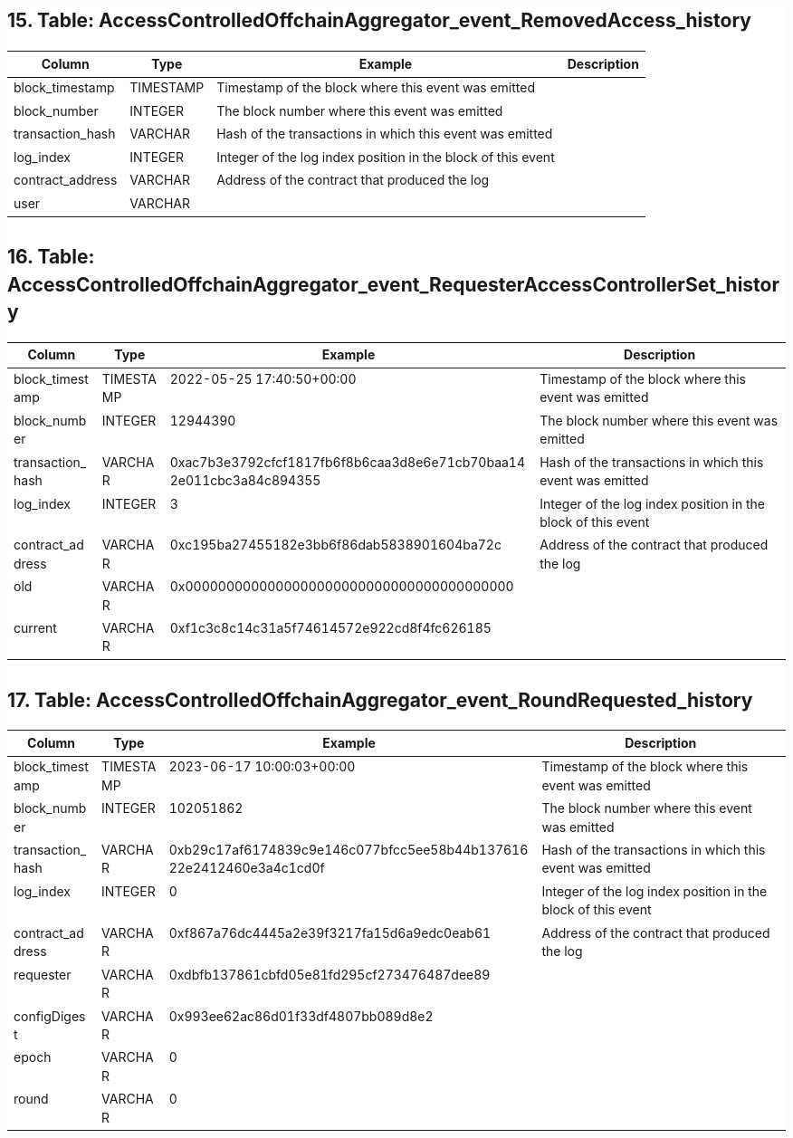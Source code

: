 ## 15. Table: AccessControlledOffchainAggregator\_event\_RemovedAccess\_history

| Column            | Type      | Example                                                      | Description |
| ----------------- | --------- | ------------------------------------------------------------ | ----------- |
| block\_timestamp  | TIMESTAMP | Timestamp of the block where this event was emitted          |             |
| block\_number     | INTEGER   | The block number where this event was emitted                |             |
| transaction\_hash | VARCHAR   | Hash of the transactions in which this event was emitted     |             |
| log\_index        | INTEGER   | Integer of the log index position in the block of this event |             |
| contract\_address | VARCHAR   | Address of the contract that produced the log                |             |
| user              | VARCHAR   |                                                              |             |

## 16. Table: AccessControlledOffchainAggregator\_event\_RequesterAccessControllerSet\_history

| Column            | Type      | Example                                                            | Description                                                  |
| ----------------- | --------- | ------------------------------------------------------------------ | ------------------------------------------------------------ |
| block\_timestamp  | TIMESTAMP | 2022-05-25 17:40:50+00:00                                          | Timestamp of the block where this event was emitted          |
| block\_number     | INTEGER   | 12944390                                                           | The block number where this event was emitted                |
| transaction\_hash | VARCHAR   | 0xac7b3e3792cfcf1817fb6f8b6caa3d8e6e71cb70baa142e011cbc3a84c894355 | Hash of the transactions in which this event was emitted     |
| log\_index        | INTEGER   | 3                                                                  | Integer of the log index position in the block of this event |
| contract\_address | VARCHAR   | 0xc195ba27455182e3bb6f86dab5838901604ba72c                         | Address of the contract that produced the log                |
| old               | VARCHAR   | 0x0000000000000000000000000000000000000000                         |                                                              |
| current           | VARCHAR   | 0xf1c3c8c14c31a5f74614572e922cd8f4fc626185                         |                                                              |

## 17. Table: AccessControlledOffchainAggregator\_event\_RoundRequested\_history

| Column            | Type      | Example                                                            | Description                                                  |
| ----------------- | --------- | ------------------------------------------------------------------ | ------------------------------------------------------------ |
| block\_timestamp  | TIMESTAMP | 2023-06-17 10:00:03+00:00                                          | Timestamp of the block where this event was emitted          |
| block\_number     | INTEGER   | 102051862                                                          | The block number where this event was emitted                |
| transaction\_hash | VARCHAR   | 0xb29c17af6174839c9e146c077bfcc5ee58b44b13761622e2412460e3a4c1cd0f | Hash of the transactions in which this event was emitted     |
| log\_index        | INTEGER   | 0                                                                  | Integer of the log index position in the block of this event |
| contract\_address | VARCHAR   | 0xf867a76dc4445a2e39f3217fa15d6a9edc0eab61                         | Address of the contract that produced the log                |
| requester         | VARCHAR   | 0xdbfb137861cbfd05e81fd295cf273476487dee89                         |                                                              |
| configDigest      | VARCHAR   | 0x993ee62ac86d01f33df4807bb089d8e2                                 |                                                              |
| epoch             | VARCHAR   | 0                                                                  |                                                              |
| round             | VARCHAR   | 0                                                                  |                                                              |
